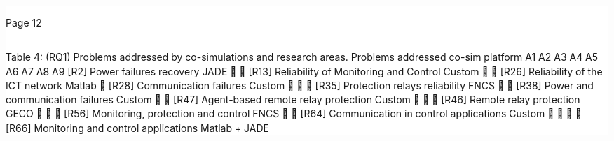 
---

Page 12

---

Table 4: (RQ1) Problems addressed by co-simulations and research areas.
Problems addressed
co-sim platform
A1
A2
A3
A4
A5
A6
A7
A8
A9
[R2] Power failures recovery
JADE


[R13] Reliability of Monitoring and Control
Custom


[R26] Reliability of the ICT network
Matlab

[R28] Communication failures
Custom



[R35] Protection relays reliability
FNCS


[R38] Power and communication failures
Custom


[R47] Agent-based remote relay protection
Custom



[R46] Remote relay protection
GECO



[R56] Monitoring, protection and control
FNCS


[R64] Communication in control applications
Custom




[R66] Monitoring and control applications
Matlab + JADE